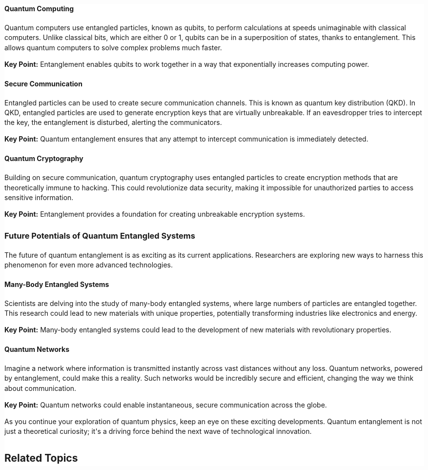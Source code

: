 #### Quantum Computing

Quantum computers use entangled particles, known as qubits, to perform calculations at speeds unimaginable with classical computers. Unlike classical bits, which are either 0 or 1, qubits can be in a superposition of states, thanks to entanglement. This allows quantum computers to solve complex problems much faster.

**Key Point:** Entanglement enables qubits to work together in a way that exponentially increases computing power.

#### Secure Communication

Entangled particles can be used to create secure communication channels. This is known as quantum key distribution (QKD). In QKD, entangled particles are used to generate encryption keys that are virtually unbreakable. If an eavesdropper tries to intercept the key, the entanglement is disturbed, alerting the communicators.

**Key Point:** Quantum entanglement ensures that any attempt to intercept communication is immediately detected.

#### Quantum Cryptography

Building on secure communication, quantum cryptography uses entangled particles to create encryption methods that are theoretically immune to hacking. This could revolutionize data security, making it impossible for unauthorized parties to access sensitive information.

**Key Point:** Entanglement provides a foundation for creating unbreakable encryption systems.

### Future Potentials of Quantum Entangled Systems

The future of quantum entanglement is as exciting as its current applications. Researchers are exploring new ways to harness this phenomenon for even more advanced technologies.

#### Many-Body Entangled Systems

Scientists are delving into the study of many-body entangled systems, where large numbers of particles are entangled together. This research could lead to new materials with unique properties, potentially transforming industries like electronics and energy.

**Key Point:** Many-body entangled systems could lead to the development of new materials with revolutionary properties.

#### Quantum Networks

Imagine a network where information is transmitted instantly across vast distances without any loss. Quantum networks, powered by entanglement, could make this a reality. Such networks would be incredibly secure and efficient, changing the way we think about communication.

**Key Point:** Quantum networks could enable instantaneous, secure communication across the globe.

As you continue your exploration of quantum physics, keep an eye on these exciting developments. Quantum entanglement is not just a theoretical curiosity; it's a driving force behind the next wave of technological innovation.

<div style="clear: both;">

## Related Topics
